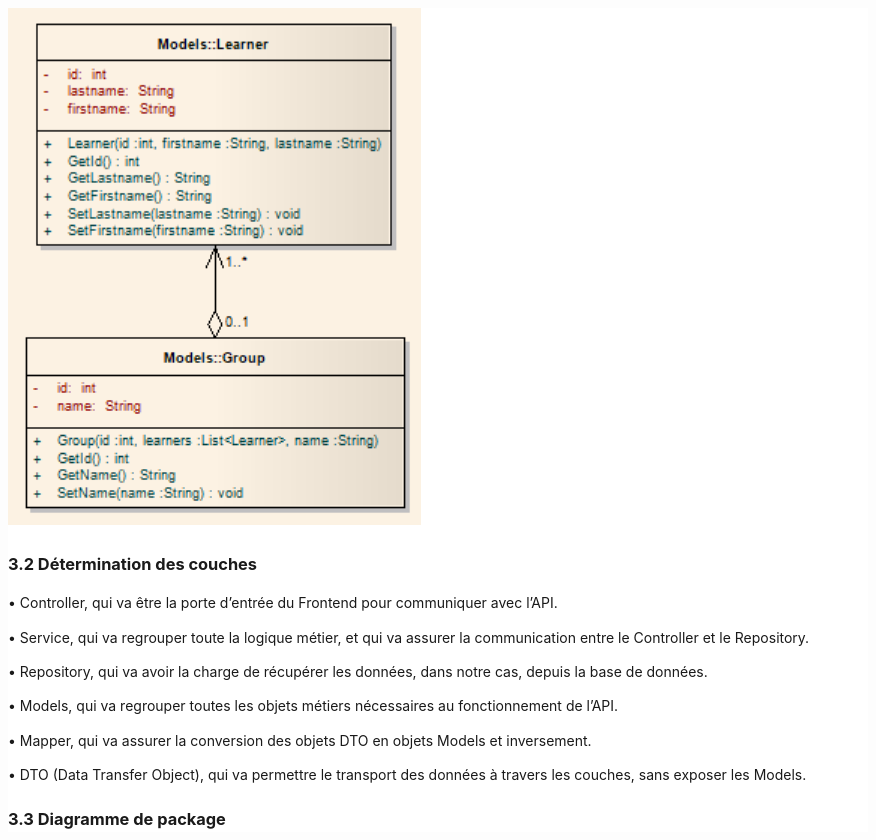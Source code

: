 ![Diagramme_classe_model](/Enterprise-Architect/Diagramme%20de%20classe%20model.png)

### 3.2 Détermination des couches

•	Controller, qui va être la porte d’entrée du Frontend pour communiquer avec l’API.

•	Service, qui va regrouper toute la logique métier, et qui va assurer la communication entre le Controller et le Repository.

•	Repository, qui va avoir la charge de récupérer les données, dans notre cas, depuis la base de données.

•	Models, qui va regrouper toutes les objets métiers nécessaires au fonctionnement de l’API.

•	Mapper, qui va assurer la conversion des objets DTO en objets Models et inversement.

•	DTO (Data Transfer Object), qui va permettre le transport des données à travers les couches, sans exposer les Models.

### 3.3 Diagramme de package
